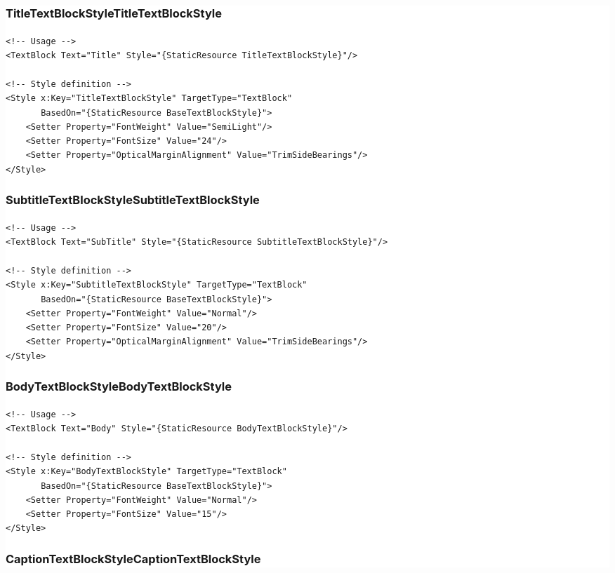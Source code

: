 ### <a name="titletextblockstyle"></a><span data-ttu-id="7ee2f-343">TitleTextBlockStyle</span><span class="sxs-lookup"><span data-stu-id="7ee2f-343">TitleTextBlockStyle</span></span>

```XAML
<!-- Usage -->
<TextBlock Text="Title" Style="{StaticResource TitleTextBlockStyle}"/>

<!-- Style definition -->
<Style x:Key="TitleTextBlockStyle" TargetType="TextBlock" 
       BasedOn="{StaticResource BaseTextBlockStyle}">
    <Setter Property="FontWeight" Value="SemiLight"/>
    <Setter Property="FontSize" Value="24"/>
    <Setter Property="OpticalMarginAlignment" Value="TrimSideBearings"/>
</Style>
```

### <a name="subtitletextblockstyle"></a><span data-ttu-id="7ee2f-344">SubtitleTextBlockStyle</span><span class="sxs-lookup"><span data-stu-id="7ee2f-344">SubtitleTextBlockStyle</span></span>

```XAML
<!-- Usage -->
<TextBlock Text="SubTitle" Style="{StaticResource SubtitleTextBlockStyle}"/>

<!-- Style definition -->
<Style x:Key="SubtitleTextBlockStyle" TargetType="TextBlock" 
       BasedOn="{StaticResource BaseTextBlockStyle}">
    <Setter Property="FontWeight" Value="Normal"/>
    <Setter Property="FontSize" Value="20"/>
    <Setter Property="OpticalMarginAlignment" Value="TrimSideBearings"/>
</Style>
```

### <a name="bodytextblockstyle"></a><span data-ttu-id="7ee2f-345">BodyTextBlockStyle</span><span class="sxs-lookup"><span data-stu-id="7ee2f-345">BodyTextBlockStyle</span></span>

```XAML
<!-- Usage -->
<TextBlock Text="Body" Style="{StaticResource BodyTextBlockStyle}"/>

<!-- Style definition -->
<Style x:Key="BodyTextBlockStyle" TargetType="TextBlock" 
       BasedOn="{StaticResource BaseTextBlockStyle}">
    <Setter Property="FontWeight" Value="Normal"/>
    <Setter Property="FontSize" Value="15"/>
</Style>
```

### <a name="captiontextblockstyle"></a><span data-ttu-id="7ee2f-346">CaptionTextBlockStyle</span><span class="sxs-lookup"><span data-stu-id="7ee2f-346">CaptionTextBlockStyle</span></span>
